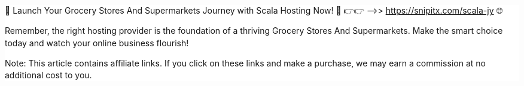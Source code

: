 🚀 Launch Your Grocery Stores And Supermarkets Journey with Scala Hosting Now! 🌟
👉👉 -->> https://snipitx.com/scala-jy 🌐

Remember, the right hosting provider is the foundation of a thriving Grocery Stores And Supermarkets. Make the smart choice today and watch your online business flourish!

Note: This article contains affiliate links. If you click on these links and make a purchase, we may earn a commission at no additional cost to you.